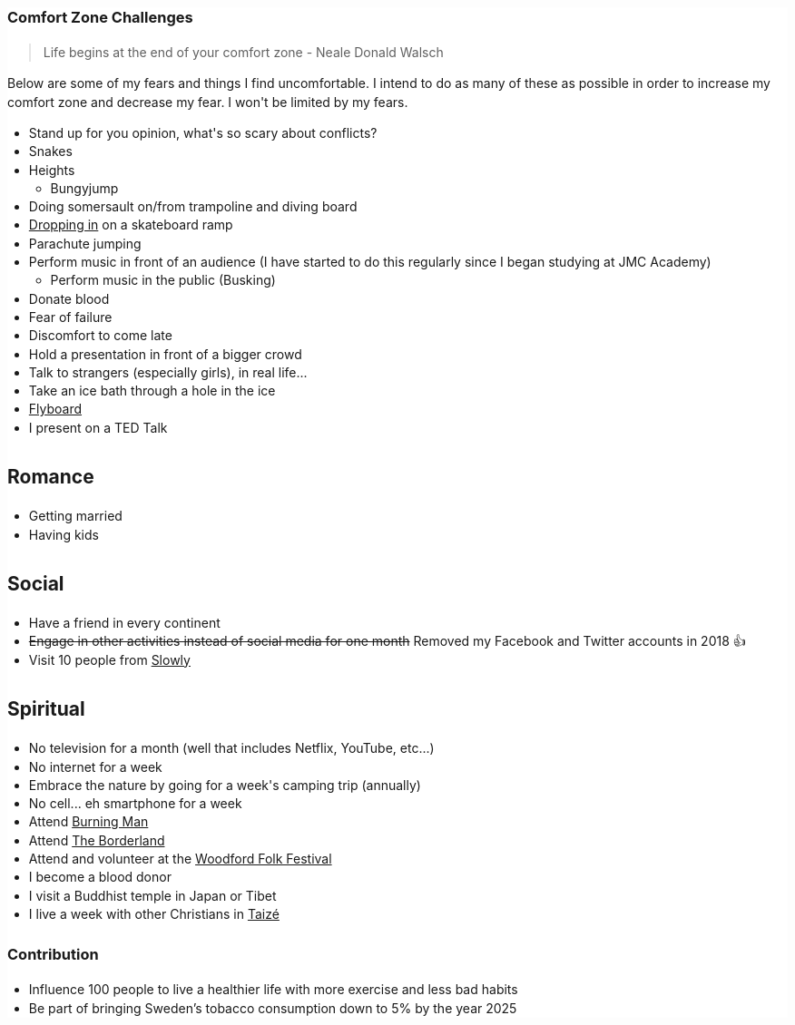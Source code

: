 ### Comfort Zone Challenges

> Life begins at the end of your comfort zone - Neale Donald Walsch

Below are some of my fears and things I find uncomfortable.
I intend to do as many of these as possible in order to increase my comfort zone and decrease my fear.
I won't be limited by my fears.

- Stand up for you opinion, what's so scary about conflicts?
- Snakes
- Heights
  - Bungyjump
- Doing somersault on/from trampoline and diving board
- [Dropping in](https://www.thoughtco.com/how-to-drop-in-on-skateboard-3002972) on a skateboard ramp
- Parachute jumping
- Perform music in front of an audience (I have started to do this regularly since I began studying at JMC Academy)
  - Perform music in the public (Busking)
- Donate blood
- Fear of failure
- Discomfort to come late
- Hold a presentation in front of a bigger crowd
- Talk to strangers (especially girls), in real life...
- Take an ice bath through a hole in the ice
- [Flyboard](https://en.wikipedia.org/wiki/Flyboard)
- I present on a TED Talk

## Romance

- Getting married
- Having kids

## Social

- Have a friend in every continent
- ~~Engage in other activities instead of social media for one month~~ Removed my Facebook and Twitter accounts in 2018 👍
- Visit 10 people from [Slowly](https://getslowly.com)

## Spiritual

- No television for a month (well that includes Netflix, YouTube, etc...)
- No internet for a week
- Embrace the nature by going for a week's camping trip (annually)
- No cell... eh smartphone for a week
- Attend [Burning Man](https://burningman.org/)
- Attend [The Borderland](http://theborderland.se/)
- Attend and volunteer at the [Woodford Folk Festival](http://woodfordfolkfestival.com.au/)
- I become a blood donor
- I visit a Buddhist temple in Japan or Tibet
- I live a week with other Christians in [Taizé](https://en.wikipedia.org/wiki/Taiz%C3%A9_Community)

### Contribution

- Influence 100 people to live a healthier life with more exercise and less bad habits
- Be part of bringing Sweden’s tobacco consumption down to 5% by the year 2025
